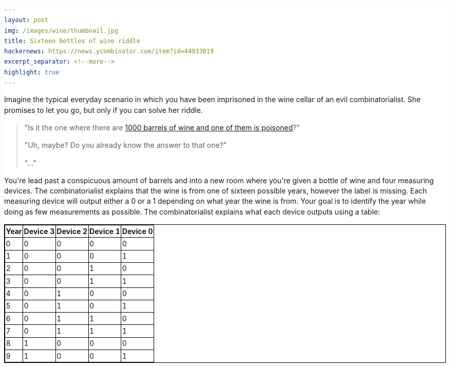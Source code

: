```yaml
---
layout: post
img: /images/wine/thumbnail.jpg
title: Sixteen bottles of wine riddle
hackernews: https://news.ycombinator.com/item?id=44933019
excerpt_separator: <!--more-->
highlight: true
---
```


Imagine the typical everyday scenario in which you have been imprisoned in the wine cellar
of an evil combinatorialist. She promises to let you go, but only if you can solve her riddle.



> "Is it the one where there are [1000 barrels of wine and one of them is poisoned](https://www.geeksforgeeks.org/aptitude/puzzle-19-poison-and-rat/)?"
>
> "Uh, maybe? Do you already know the answer to that one?"
>
> "..."

You're lead past a conspicuous amount of barrels and into a new room where you're given a bottle
of wine and four measuring devices. The combinatorialist explains that the wine is from one of sixteen possible years,
however the label is missing. Each measuring device will output either a 0 or a 1 depending on what year the wine is from.
Your goal is to identify the year while doing as few measurements
as possible. The combinatorialist explains what each device outputs using a table:

<style>
table{
    border-spacing: 50px;
    border:1px solid #000000;
}

th{
    border:1px solid #000000;
    padding: 1.5px
}

td{
    border:1px solid #000000;
    padding: 1.5px
}
</style>
| Year | Device 3 | Device 2 | Device 1 | Device 0 |
|------|----------|----------|----------|----------|
|    0 | 0        | 0        | 0        | 0        |
|    1 | 0        | 0        | 0        | 1        |
|    2 | 0        | 0        | 1        | 0        |
|    3 | 0        | 0        | 1        | 1        |
|    4 | 0        | 1        | 0        | 0        |
|    5 | 0        | 1        | 0        | 1        |
|    6 | 0        | 1        | 1        | 0        |
|    7 | 0        | 1        | 1        | 1        |
|    8 | 1        | 0        | 0        | 0        |
|    9 | 1        | 0        | 0        | 1        |